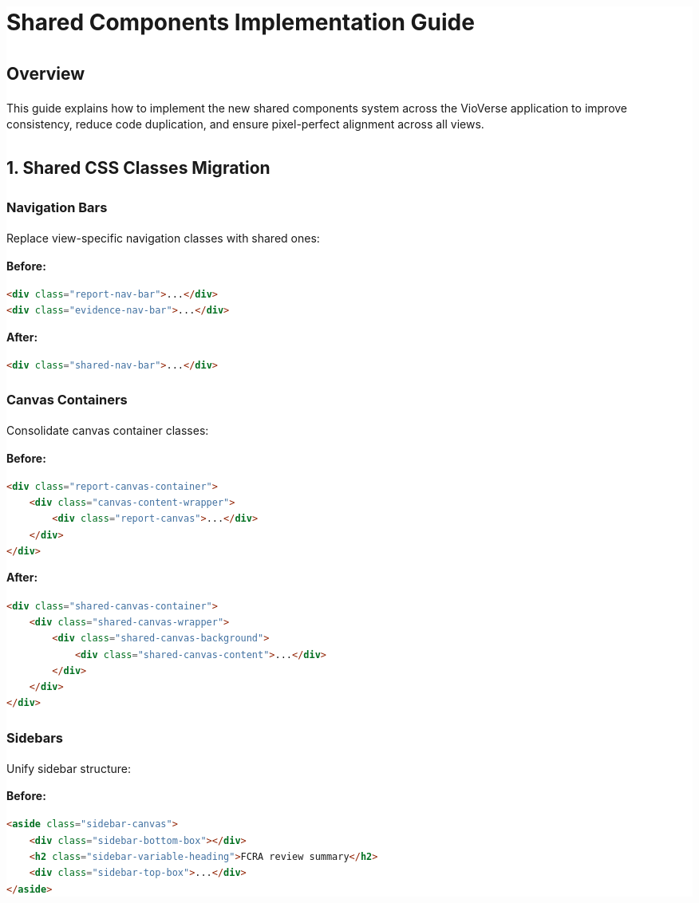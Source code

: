 # Shared Components Implementation Guide

## Overview
This guide explains how to implement the new shared components system across the VioVerse application to improve consistency, reduce code duplication, and ensure pixel-perfect alignment across all views.

## 1. Shared CSS Classes Migration

### Navigation Bars
Replace view-specific navigation classes with shared ones:

**Before:**
```html
<div class="report-nav-bar">...</div>
<div class="evidence-nav-bar">...</div>
```

**After:**
```html
<div class="shared-nav-bar">...</div>
```

### Canvas Containers
Consolidate canvas container classes:

**Before:**
```html
<div class="report-canvas-container">
    <div class="canvas-content-wrapper">
        <div class="report-canvas">...</div>
    </div>
</div>
```

**After:**
```html
<div class="shared-canvas-container">
    <div class="shared-canvas-wrapper">
        <div class="shared-canvas-background">
            <div class="shared-canvas-content">...</div>
        </div>
    </div>
</div>
```

### Sidebars
Unify sidebar structure:

**Before:**
```html
<aside class="sidebar-canvas">
    <div class="sidebar-bottom-box"></div>
    <h2 class="sidebar-variable-heading">FCRA review summary</h2>
    <div class="sidebar-top-box">...</div>
</aside>
```
